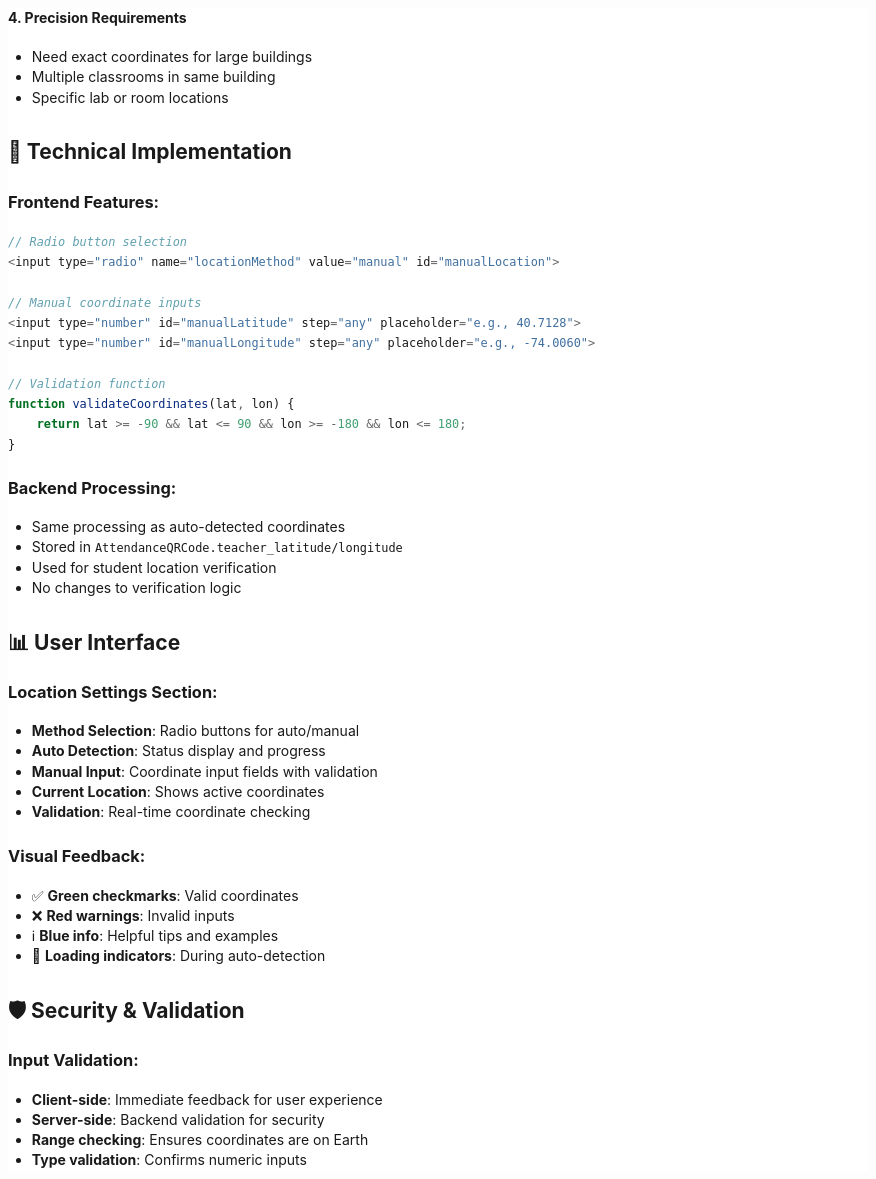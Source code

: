 #### **4. Precision Requirements**
- Need exact coordinates for large buildings
- Multiple classrooms in same building
- Specific lab or room locations

## 🔧 **Technical Implementation**

### **Frontend Features:**
```javascript
// Radio button selection
<input type="radio" name="locationMethod" value="manual" id="manualLocation">

// Manual coordinate inputs
<input type="number" id="manualLatitude" step="any" placeholder="e.g., 40.7128">
<input type="number" id="manualLongitude" step="any" placeholder="e.g., -74.0060">

// Validation function
function validateCoordinates(lat, lon) {
    return lat >= -90 && lat <= 90 && lon >= -180 && lon <= 180;
}
```

### **Backend Processing:**
- Same processing as auto-detected coordinates
- Stored in `AttendanceQRCode.teacher_latitude/longitude`
- Used for student location verification
- No changes to verification logic

## 📊 **User Interface**

### **Location Settings Section:**
- **Method Selection**: Radio buttons for auto/manual
- **Auto Detection**: Status display and progress
- **Manual Input**: Coordinate input fields with validation
- **Current Location**: Shows active coordinates
- **Validation**: Real-time coordinate checking

### **Visual Feedback:**
- ✅ **Green checkmarks**: Valid coordinates
- ❌ **Red warnings**: Invalid inputs
- ℹ️ **Blue info**: Helpful tips and examples
- 🔄 **Loading indicators**: During auto-detection

## 🛡️ **Security & Validation**

### **Input Validation:**
- **Client-side**: Immediate feedback for user experience
- **Server-side**: Backend validation for security
- **Range checking**: Ensures coordinates are on Earth
- **Type validation**: Confirms numeric inputs
